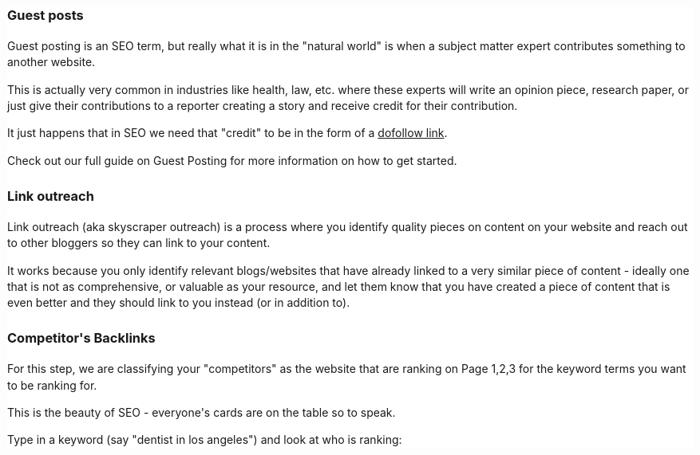 ### Guest posts

Guest posting is an SEO term, but really what it is in the "natural world" is when a subject matter expert contributes something to another website.

This is actually very common in industries like health, law, etc. where these experts will write an opinion piece, research paper, or just give their contributions to a reporter creating a story and receive credit for their contribution.

It just happens that in SEO we need that "credit" to be in the form of a [dofollow link](https://devinschumacher.com/do-follow-links/).

Check out our full guide on Guest Posting for more information on how to get started.

### Link outreach

Link outreach (aka skyscraper outreach) is a process where you identify quality pieces on content on your website and reach out to other bloggers so they can link to your content.

It works because you only identify relevant blogs/websites that have already linked to a very similar piece of content - ideally one that is not as comprehensive, or valuable as your resource, and let them know that you have created a piece of content that is even better and they should link to you instead (or in addition to).

### Competitor's Backlinks

For this step, we are classifying your "competitors" as the website that are ranking on Page 1,2,3 for the keyword terms you want to be ranking for.

This is the beauty of SEO - everyone's cards are on the table so to speak.

Type in a keyword (say "dentist in los angeles") and look at who is ranking:
